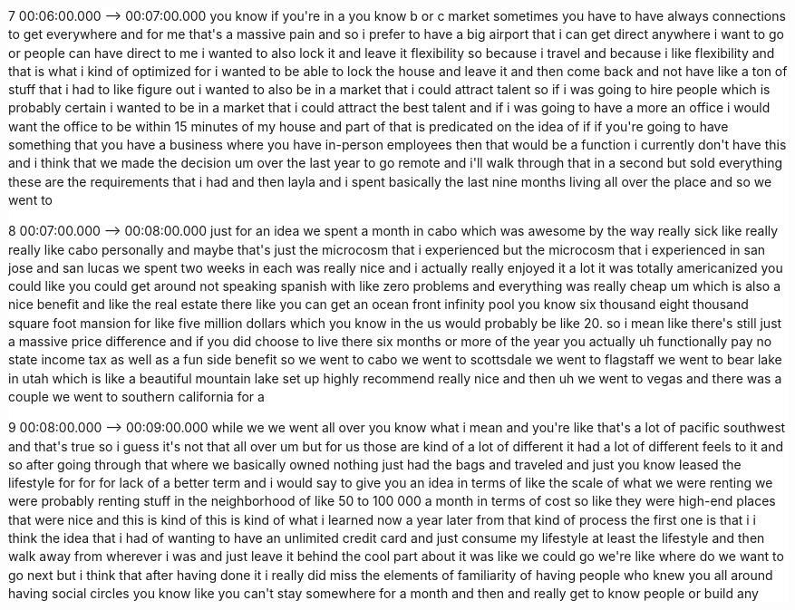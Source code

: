 7 00:06:00.000 --\> 00:07:00.000 you know if you're in a you know b or c
market sometimes you have to have always connections to get everywhere
and for me that's a massive pain and so i prefer to have a big airport
that i can get direct anywhere i want to go or people can have direct to
me i wanted to also lock it and leave it flexibility so because i travel
and because i like flexibility and that is what i kind of optimized for
i wanted to be able to lock the house and leave it and then come back
and not have like a ton of stuff that i had to like figure out i wanted
to also be in a market that i could attract talent so if i was going to
hire people which is probably certain i wanted to be in a market that i
could attract the best talent and if i was going to have a more an
office i would want the office to be within 15 minutes of my house and
part of that is predicated on the idea of if if you're going to have
something that you have a business where you have in-person employees
then that would be a function i currently don't have this and i think
that we made the decision um over the last year to go remote and i'll
walk through that in a second but sold everything these are the
requirements that i had and then layla and i spent basically the last
nine months living all over the place and so we went to

8 00:07:00.000 --\> 00:08:00.000 just for an idea we spent a month in
cabo which was awesome by the way really sick like really really like
cabo personally and maybe that's just the microcosm that i experienced
but the microcosm that i experienced in san jose and san lucas we spent
two weeks in each was really nice and i actually really enjoyed it a lot
it was totally americanized you could like you could get around not
speaking spanish with like zero problems and everything was really cheap
um which is also a nice benefit and like the real estate there like you
can get an ocean front infinity pool you know six thousand eight
thousand square foot mansion for like five million dollars which you
know in the us would probably be like 20. so i mean like there's still
just a massive price difference and if you did choose to live there six
months or more of the year you actually uh functionally pay no state
income tax as well as a fun side benefit so we went to cabo we went to
scottsdale we went to flagstaff we went to bear lake in utah which is
like a beautiful mountain lake set up highly recommend really nice and
then uh we went to vegas and there was a couple we went to southern
california for a

9 00:08:00.000 --\> 00:09:00.000 while we we went all over you know what
i mean and you're like that's a lot of pacific southwest and that's true
so i guess it's not that all over um but for us those are kind of a lot
of different it had a lot of different feels to it and so after going
through that where we basically owned nothing just had the bags and
traveled and just you know leased the lifestyle for for for lack of a
better term and i would say to give you an idea in terms of like the
scale of what we were renting we were probably renting stuff in the
neighborhood of like 50 to 100 000 a month in terms of cost so like they
were high-end places that were nice and this is kind of this is kind of
what i learned now a year later from that kind of process the first one
is that i i think the idea that i had of wanting to have an unlimited
credit card and just consume my lifestyle at least the lifestyle and
then walk away from wherever i was and just leave it behind the cool
part about it was like we could go we're like where do we want to go
next but i think that after having done it i really did miss the
elements of familiarity of having people who knew you all around having
social circles you know like you can't stay somewhere for a month and
then and really get to know people or build any
